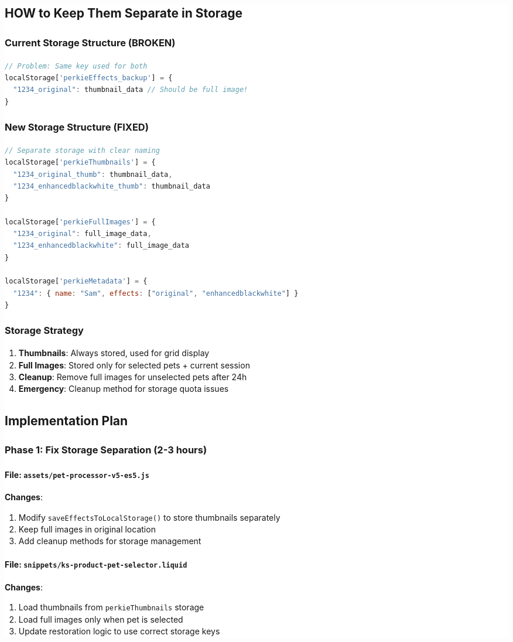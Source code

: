 ## HOW to Keep Them Separate in Storage

### Current Storage Structure (BROKEN)
```javascript
// Problem: Same key used for both
localStorage['perkieEffects_backup'] = {
  "1234_original": thumbnail_data // Should be full image!
}
```

### New Storage Structure (FIXED)
```javascript
// Separate storage with clear naming
localStorage['perkieThumbnails'] = {
  "1234_original_thumb": thumbnail_data,
  "1234_enhancedblackwhite_thumb": thumbnail_data
}

localStorage['perkieFullImages'] = {
  "1234_original": full_image_data,
  "1234_enhancedblackwhite": full_image_data
}

localStorage['perkieMetadata'] = {
  "1234": { name: "Sam", effects: ["original", "enhancedblackwhite"] }
}
```

### Storage Strategy
1. **Thumbnails**: Always stored, used for grid display
2. **Full Images**: Stored only for selected pets + current session
3. **Cleanup**: Remove full images for unselected pets after 24h
4. **Emergency**: Cleanup method for storage quota issues

## Implementation Plan

### Phase 1: Fix Storage Separation (2-3 hours)

#### File: `assets/pet-processor-v5-es5.js`
**Changes**:
1. Modify `saveEffectsToLocalStorage()` to store thumbnails separately
2. Keep full images in original location
3. Add cleanup methods for storage management

#### File: `snippets/ks-product-pet-selector.liquid`
**Changes**:
1. Load thumbnails from `perkieThumbnails` storage
2. Load full images only when pet is selected
3. Update restoration logic to use correct storage keys
